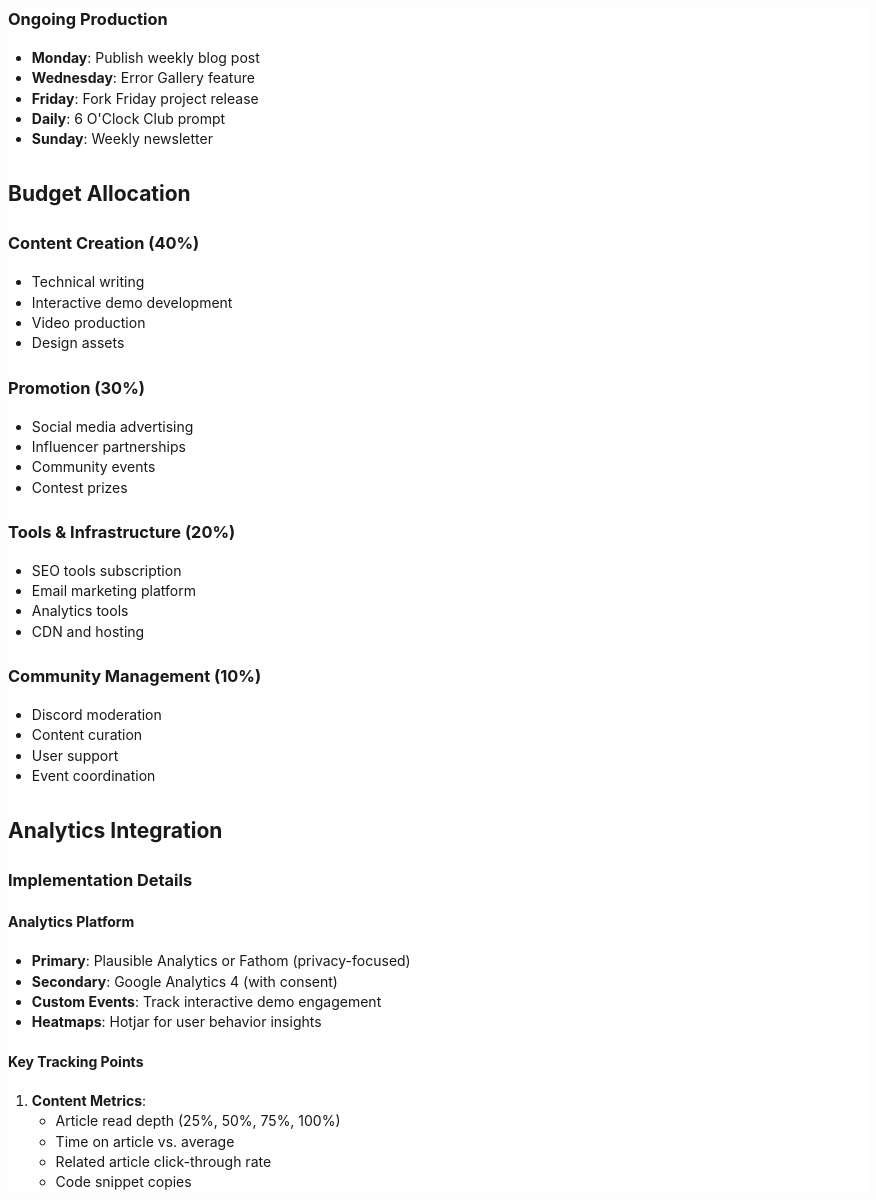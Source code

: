 ### Ongoing Production
- **Monday**: Publish weekly blog post
- **Wednesday**: Error Gallery feature
- **Friday**: Fork Friday project release
- **Daily**: 6 O'Clock Club prompt
- **Sunday**: Weekly newsletter

## Budget Allocation

### Content Creation (40%)
- Technical writing
- Interactive demo development
- Video production
- Design assets

### Promotion (30%)
- Social media advertising
- Influencer partnerships
- Community events
- Contest prizes

### Tools & Infrastructure (20%)
- SEO tools subscription
- Email marketing platform
- Analytics tools
- CDN and hosting

### Community Management (10%)
- Discord moderation
- Content curation
- User support
- Event coordination

## Analytics Integration

### Implementation Details

#### Analytics Platform
- **Primary**: Plausible Analytics or Fathom (privacy-focused)
- **Secondary**: Google Analytics 4 (with consent)
- **Custom Events**: Track interactive demo engagement
- **Heatmaps**: Hotjar for user behavior insights

#### Key Tracking Points
1. **Content Metrics**:
   - Article read depth (25%, 50%, 75%, 100%)
   - Time on article vs. average
   - Related article click-through rate
   - Code snippet copies
